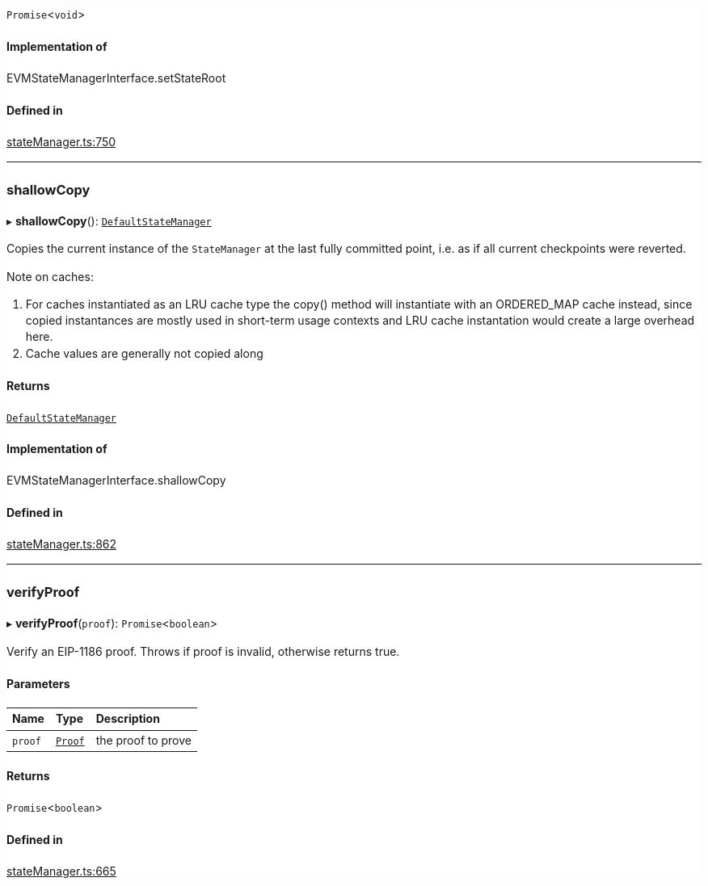 `Promise`<`void`\>

#### Implementation of

EVMStateManagerInterface.setStateRoot

#### Defined in

[stateManager.ts:750](https://github.com/ethereumjs/ethereumjs-monorepo/blob/master/packages/statemanager/src/stateManager.ts#L750)

___

### shallowCopy

▸ **shallowCopy**(): [`DefaultStateManager`](DefaultStateManager.md)

Copies the current instance of the `StateManager`
at the last fully committed point, i.e. as if all current
checkpoints were reverted.

Note on caches:
1. For caches instantiated as an LRU cache type
the copy() method will instantiate with an ORDERED_MAP cache
instead, since copied instantances are mostly used in
short-term usage contexts and LRU cache instantation would create
a large overhead here.
2. Cache values are generally not copied along

#### Returns

[`DefaultStateManager`](DefaultStateManager.md)

#### Implementation of

EVMStateManagerInterface.shallowCopy

#### Defined in

[stateManager.ts:862](https://github.com/ethereumjs/ethereumjs-monorepo/blob/master/packages/statemanager/src/stateManager.ts#L862)

___

### verifyProof

▸ **verifyProof**(`proof`): `Promise`<`boolean`\>

Verify an EIP-1186 proof. Throws if proof is invalid, otherwise returns true.

#### Parameters

| Name | Type | Description |
| :------ | :------ | :------ |
| `proof` | [`Proof`](../README.md#proof) | the proof to prove |

#### Returns

`Promise`<`boolean`\>

#### Defined in

[stateManager.ts:665](https://github.com/ethereumjs/ethereumjs-monorepo/blob/master/packages/statemanager/src/stateManager.ts#L665)
